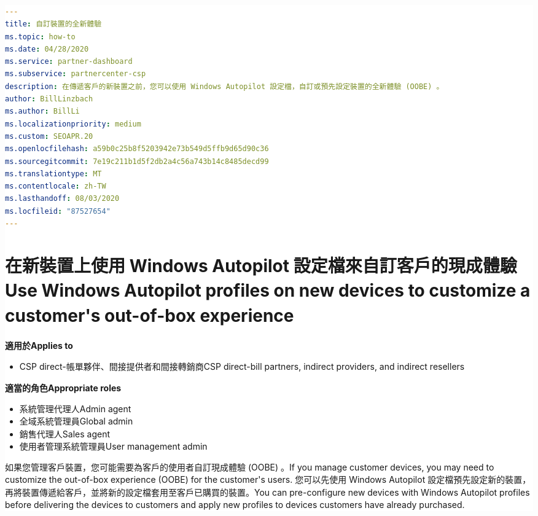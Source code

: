 ```yaml
---
title: 自訂裝置的全新體驗
ms.topic: how-to
ms.date: 04/28/2020
ms.service: partner-dashboard
ms.subservice: partnercenter-csp
description: 在傳遞客戶的新裝置之前，您可以使用 Windows Autopilot 設定檔，自訂或預先設定裝置的全新體驗 (OOBE) 。
author: BillLinzbach
ms.author: BillLi
ms.localizationpriority: medium
ms.custom: SEOAPR.20
ms.openlocfilehash: a59b0c25b8f5203942e73b549d5ffb9d65d90c36
ms.sourcegitcommit: 7e19c211b1d5f2db2a4c56a743b14c8485decd99
ms.translationtype: MT
ms.contentlocale: zh-TW
ms.lasthandoff: 08/03/2020
ms.locfileid: "87527654"
---
```

# <a name="use-windows-autopilot-profiles-on-new-devices-to-customize-a-customers-out-of-box-experience"></a><span data-ttu-id="0b4b8-103">在新裝置上使用 Windows Autopilot 設定檔來自訂客戶的現成體驗</span><span class="sxs-lookup"><span data-stu-id="0b4b8-103">Use Windows Autopilot profiles on new devices to customize a customer's out-of-box experience</span></span>

<span data-ttu-id="0b4b8-104">**適用於**</span><span class="sxs-lookup"><span data-stu-id="0b4b8-104">**Applies to**</span></span>

- <span data-ttu-id="0b4b8-105">CSP direct-帳單夥伴、間接提供者和間接轉銷商</span><span class="sxs-lookup"><span data-stu-id="0b4b8-105">CSP direct-bill partners, indirect providers, and indirect resellers</span></span>

<span data-ttu-id="0b4b8-106">**適當的角色**</span><span class="sxs-lookup"><span data-stu-id="0b4b8-106">**Appropriate roles**</span></span>

- <span data-ttu-id="0b4b8-107">系統管理代理人</span><span class="sxs-lookup"><span data-stu-id="0b4b8-107">Admin agent</span></span>
- <span data-ttu-id="0b4b8-108">全域系統管理員</span><span class="sxs-lookup"><span data-stu-id="0b4b8-108">Global admin</span></span>
- <span data-ttu-id="0b4b8-109">銷售代理人</span><span class="sxs-lookup"><span data-stu-id="0b4b8-109">Sales agent</span></span>
- <span data-ttu-id="0b4b8-110">使用者管理系統管理員</span><span class="sxs-lookup"><span data-stu-id="0b4b8-110">User management admin</span></span>

<span data-ttu-id="0b4b8-111">如果您管理客戶裝置，您可能需要為客戶的使用者自訂現成體驗 (OOBE) 。</span><span class="sxs-lookup"><span data-stu-id="0b4b8-111">If you manage customer devices, you may need to customize the out-of-box experience (OOBE) for the customer's users.</span></span> <span data-ttu-id="0b4b8-112">您可以先使用 Windows Autopilot 設定檔預先設定新的裝置，再將裝置傳遞給客戶，並將新的設定檔套用至客戶已購買的裝置。</span><span class="sxs-lookup"><span data-stu-id="0b4b8-112">You can pre-configure new devices with Windows Autopilot profiles before delivering the devices to customers and apply new profiles to devices customers have already purchased.</span></span> 
